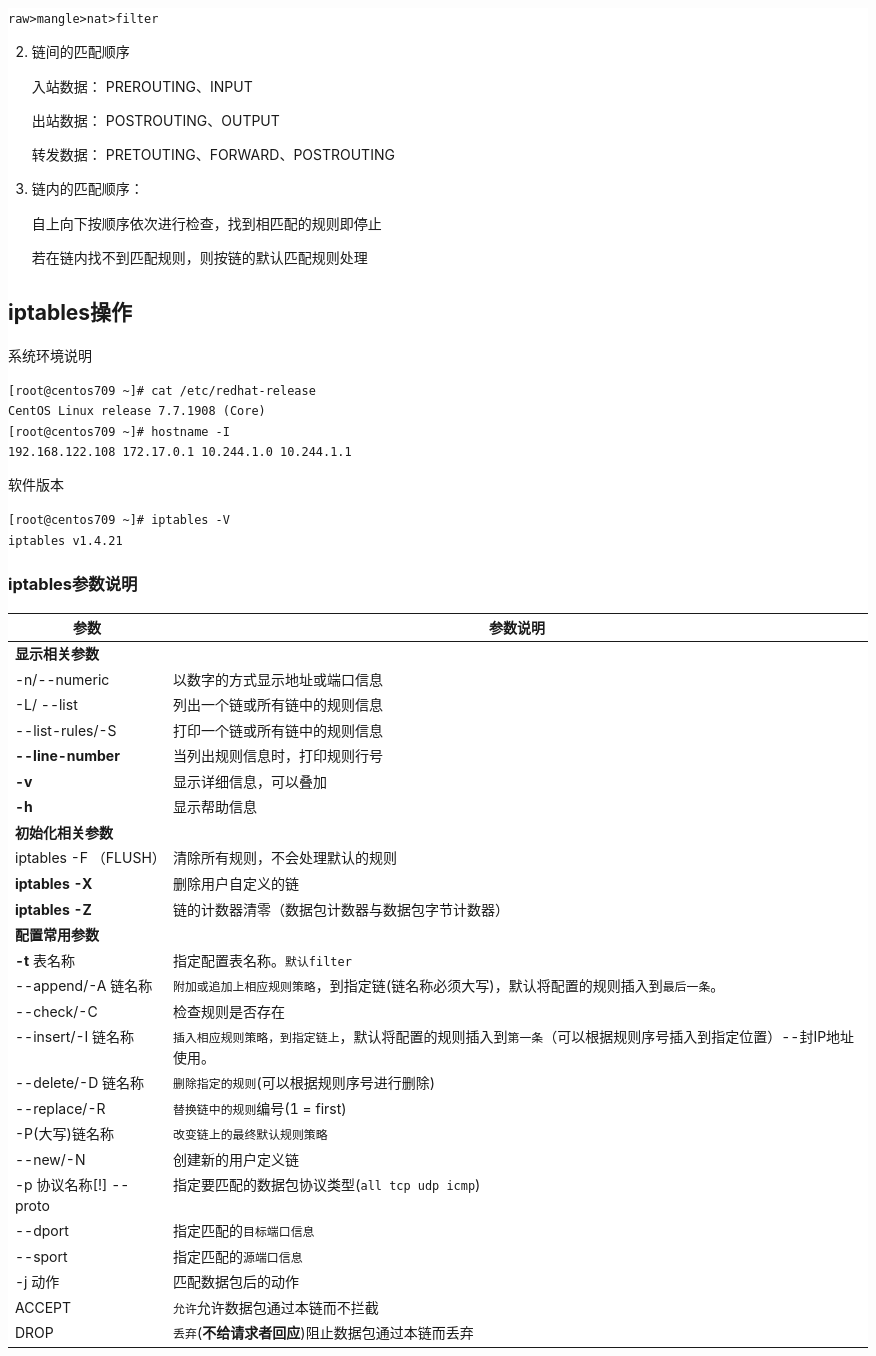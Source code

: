     raw>mangle>nat>filter

2. 链间的匹配顺序

    入站数据： PREROUTING、INPUT

    出站数据： POSTROUTING、OUTPUT

    转发数据： PRETOUTING、FORWARD、POSTROUTING

3. 链内的匹配顺序：

    自上向下按顺序依次进行检查，找到相匹配的规则即停止

    若在链内找不到匹配规则，则按链的默认匹配规则处理

##  iptables操作

系统环境说明

```
[root@centos709 ~]# cat /etc/redhat-release 
CentOS Linux release 7.7.1908 (Core)
[root@centos709 ~]# hostname -I
192.168.122.108 172.17.0.1 10.244.1.0 10.244.1.1 
```

软件版本

```
[root@centos709 ~]# iptables -V
iptables v1.4.21
```

### iptables参数说明

| **参数**                       | **参数说明**                                                 |
| ------------------------------ | ------------------------------------------------------------ |
| **显示相关参数**               |                                                              |
| -n/--numeric                   | 以数字的方式显示地址或端口信息                               |
| -L/ --list                     | 列出一个链或所有链中的规则信息                               |
| --list-rules/-S                | 打印一个链或所有链中的规则信息                               |
| **--line-number**              | 当列出规则信息时，打印规则行号                               |
| **-v**                         | 显示详细信息，可以叠加                                       |
| **-h**                         | 显示帮助信息                                                 |
| **初始化相关参数**             |                                                              |
| iptables -F （FLUSH）          | 清除所有规则，不会处理默认的规则                             |
| **iptables -X**                | 删除用户自定义的链                                           |
| **iptables -Z**                | 链的计数器清零（数据包计数器与数据包字节计数器）             |
| **配置常用参数**               |                                                              |
| **-t** 表名称                  | 指定配置表名称。`默认filter`                                 |
| --append/-A  链名称            | `附加或追加上相应规则策略`，到指定链(链名称必须大写)，默认将配置的规则插入到`最后一条`。 |
| --check/-C                     | 检查规则是否存在                                             |
| --insert/-I 链名称             | `插入相应规则策略，到指定链上`，默认将配置的规则插入到`第一条`（可以根据规则序号插入到指定位置）--封IP地址使用。 |
| --delete/-D 链名称             | `删除指定的规则`(可以根据规则序号进行删除)                   |
| --replace/-R                   | `替换链中的规则`编号(1 = first)                              |
| -P(大写)链名称                 | `改变链上的最终默认规则策略`                                 |
| --new/-N                       | 创建新的用户定义链                                           |
| -p 协议名称[!] --proto         | 指定要匹配的数据包协议类型(`all tcp udp icmp`)               |
| --dport                        | 指定匹配的`目标端口信息`                                     |
| --sport                        | 指定匹配的`源端口信息`                                       |
| -j 动作                        | 匹配数据包后的动作                                           |
| ACCEPT                         | `允许`允许数据包通过本链而不拦截                             |
| DROP                           | `丢弃`(**不给请求者回应**)阻止数据包通过本链而丢弃           |